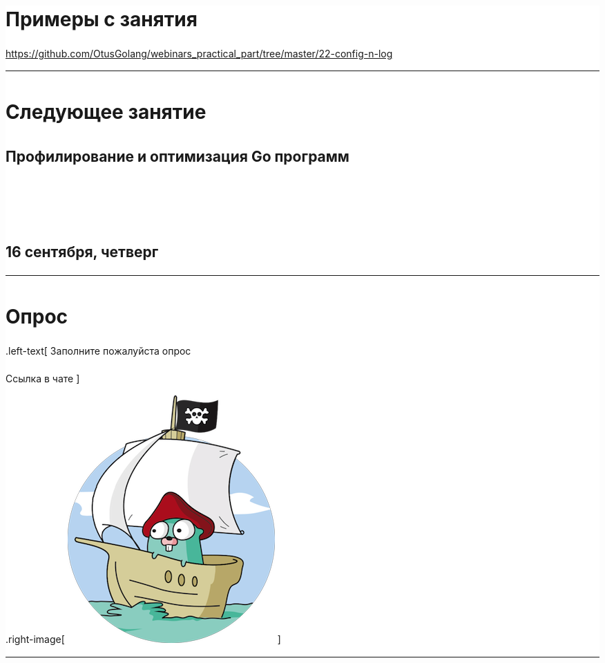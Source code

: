 
# Примеры с занятия

https://github.com/OtusGolang/webinars_practical_part/tree/master/22-config-n-log

---

# Следующее занятие

## Профилирование и оптимизация Go программ

<br>
<br>
<br>

## 16 сентября, четверг

---

# Опрос

.left-text[
Заполните пожалуйста опрос
<br><br>
Ссылка в чате
]

.right-image[
![](../img/gopher_boat.png)
]

---